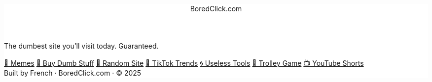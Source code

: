 <header>BoredClick.com</header>
<p class="tagline">The dumbest site you’ll visit today. Guaranteed.</p>

<div class="button-container">
  <a href="https://www.reddit.com/r/memes/" target="_blank">🤣 Memes</a>
  <a href="https://www.amazon.com/s?k=weird+gifts" target="_blank">🛒 Buy Dumb Stuff</a>
  <a href="https://pointerpointer.com/" target="_blank">🎯 Random Site</a>
  <a href="https://www.tiktok.com/foryou" target="_blank">📱 TikTok Trends</a>
  <a href="https://theuselessweb.com/" target="_blank">🌀 Useless Tools</a>
  <a href="https://neal.fun/absurd-trolley-problems/" target="_blank">🚎 Trolley Game</a>
  <a href="https://www.youtube.com/shorts" target="_blank">📺 YouTube Shorts</a>
</div>

<footer>Built by French · BoredClick.com · © 2025</footer>

</body>
</html>

